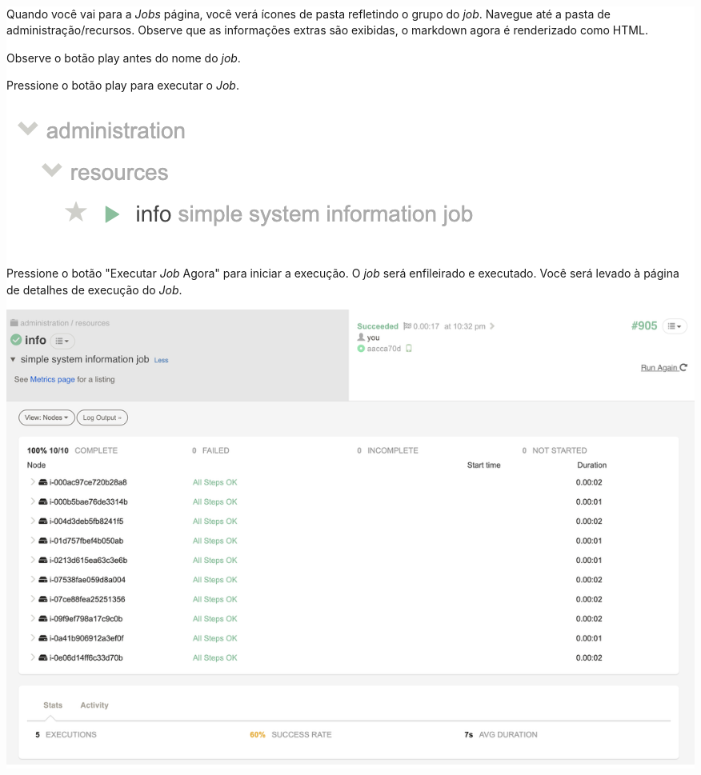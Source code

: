 Quando você vai para a _Jobs_ página, você verá ícones de pasta refletindo o grupo do _job_. Navegue até a pasta de administração/recursos. Observe que as informações extras são exibidas, o markdown agora é renderizado como HTML.

Observe o botão play antes do nome do _job_.

Pressione o botão play para executar o _Job_.

![Simple saved _job_](/assets/img/fig0304.png)

Pressione o botão "Executar _Job_ Agora" para iniciar a execução. O _job_ será enfileirado e executado. Você será levado à página de detalhes de execução do _Job_.

![Simple saved _job_ output](/assets/img/fig0305.png)
